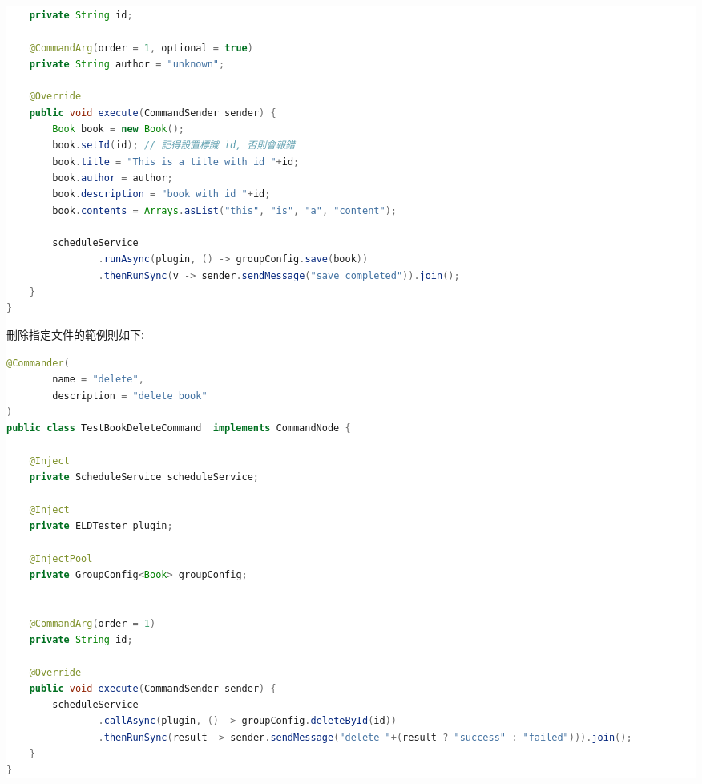 ```java
    private String id;

    @CommandArg(order = 1, optional = true)
    private String author = "unknown";

    @Override
    public void execute(CommandSender sender) {
        Book book = new Book();
        book.setId(id); // 記得設置標識 id, 否則會報錯
        book.title = "This is a title with id "+id;
        book.author = author;
        book.description = "book with id "+id;
        book.contents = Arrays.asList("this", "is", "a", "content");

        scheduleService
                .runAsync(plugin, () -> groupConfig.save(book))
                .thenRunSync(v -> sender.sendMessage("save completed")).join();
    }
}
```

刪除指定文件的範例則如下:

```java
@Commander(
        name = "delete",
        description = "delete book"
)
public class TestBookDeleteCommand  implements CommandNode {

    @Inject
    private ScheduleService scheduleService;

    @Inject
    private ELDTester plugin;

    @InjectPool
    private GroupConfig<Book> groupConfig;


    @CommandArg(order = 1)
    private String id;

    @Override
    public void execute(CommandSender sender) {
        scheduleService
                .callAsync(plugin, () -> groupConfig.deleteById(id))
                .thenRunSync(result -> sender.sendMessage("delete "+(result ? "success" : "failed"))).join();
    }
}

```
